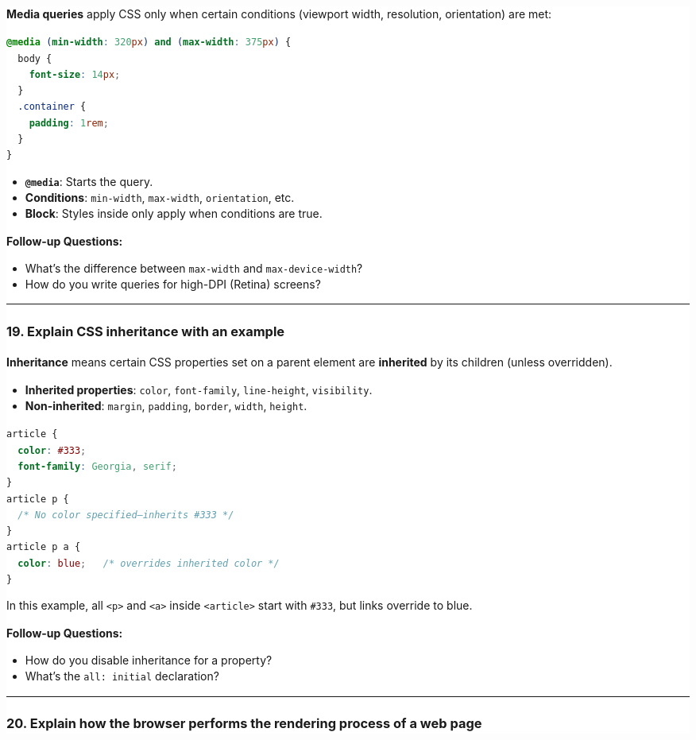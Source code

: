 **Media queries** apply CSS only when certain conditions (viewport width, resolution, orientation) are met:

```css
@media (min-width: 320px) and (max-width: 375px) {
  body {
    font-size: 14px;
  }
  .container {
    padding: 1rem;
  }
}
```

* **`@media`**: Starts the query.
* **Conditions**: `min-width`, `max-width`, `orientation`, etc.
* **Block**: Styles inside only apply when conditions are true.

**Follow-up Questions:**

* What’s the difference between `max-width` and `max-device-width`?
* How do you write queries for high-DPI (Retina) screens?

---

### 19. **Explain CSS inheritance with an example**

**Inheritance** means certain CSS properties set on a parent element are **inherited** by its children (unless overridden).

* **Inherited properties**: `color`, `font-family`, `line-height`, `visibility`.
* **Non-inherited**: `margin`, `padding`, `border`, `width`, `height`.

```css
article {
  color: #333;
  font-family: Georgia, serif;
}
article p {
  /* No color specified—inherits #333 */
}
article p a {
  color: blue;   /* overrides inherited color */
}
```

In this example, all `<p>` and `<a>` inside `<article>` start with `#333`, but links override to blue.

**Follow-up Questions:**

* How do you disable inheritance for a property?
* What’s the `all: initial` declaration?

---

### 20. **Explain how the browser performs the rendering process of a web page**
